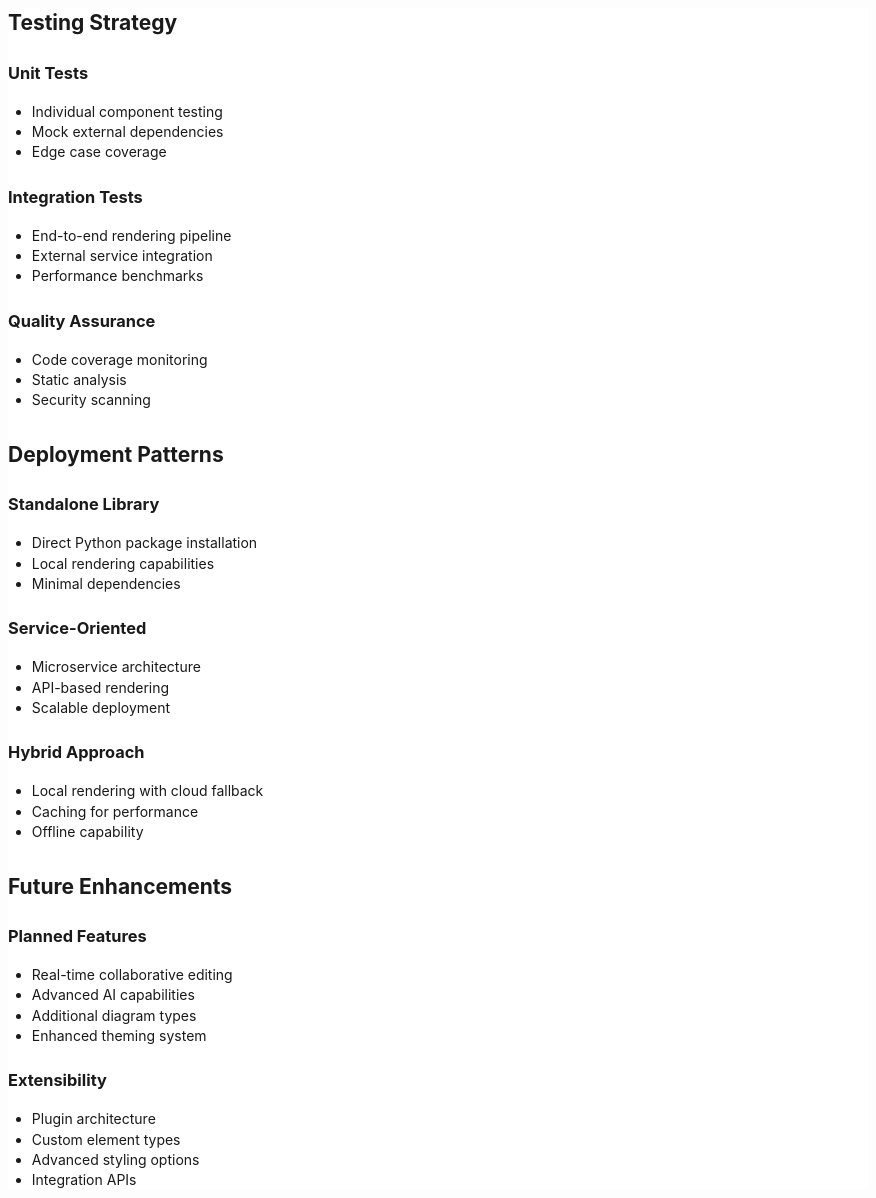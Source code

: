 ## Testing Strategy

### Unit Tests

- Individual component testing
- Mock external dependencies
- Edge case coverage

### Integration Tests

- End-to-end rendering pipeline
- External service integration
- Performance benchmarks

### Quality Assurance

- Code coverage monitoring
- Static analysis
- Security scanning

## Deployment Patterns

### Standalone Library

- Direct Python package installation
- Local rendering capabilities
- Minimal dependencies

### Service-Oriented

- Microservice architecture
- API-based rendering
- Scalable deployment

### Hybrid Approach

- Local rendering with cloud fallback
- Caching for performance
- Offline capability

## Future Enhancements

### Planned Features

- Real-time collaborative editing
- Advanced AI capabilities
- Additional diagram types
- Enhanced theming system

### Extensibility

- Plugin architecture
- Custom element types
- Advanced styling options
- Integration APIs

